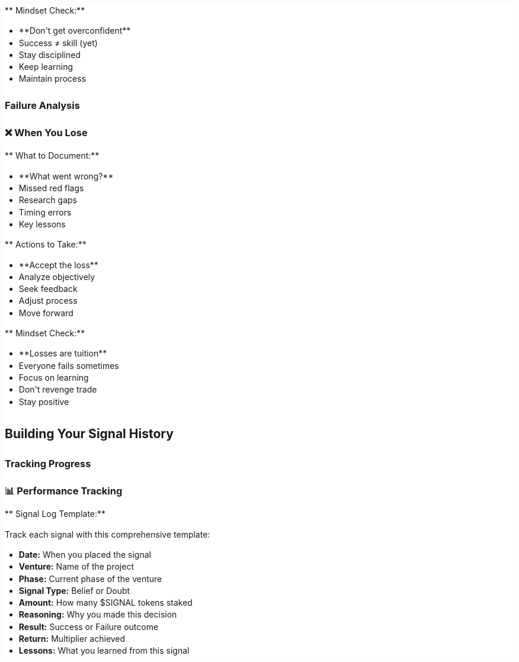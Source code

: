 </ul>
<p>** Mindset Check:**</p>
<ul>
<li>**Don't get overconfident**</li>
<li>Success ≠ skill (yet)</li>
<li>Stay disciplined</li>
<li>Keep learning</li>
<li>Maintain process</li>

</ul>
</div>

### Failure Analysis

<div class="arena-card">

<h3>❌ When You Lose</h3>
<p>** What to Document:**</p>
<ul>
<li>**What went wrong?**</li>
<li>Missed red flags</li>
<li>Research gaps</li>
<li>Timing errors</li>
<li>Key lessons</li>

</ul>
<p>** Actions to Take:**</p>
<ul>
<li>**Accept the loss**</li>
<li>Analyze objectively</li>
<li>Seek feedback</li>
<li>Adjust process</li>
<li>Move forward</li>

</ul>
<p>** Mindset Check:**</p>
<ul>
<li>**Losses are tuition**</li>
<li>Everyone fails sometimes</li>
<li>Focus on learning</li>
<li>Don't revenge trade</li>
<li>Stay positive</li>

</ul>
</div>

## Building Your Signal History

### Tracking Progress

<div class="arena-card">

<h3>📊 Performance Tracking</h3>
<p>** Signal Log Template:**</p>
<p>Track each signal with this comprehensive template:</p>
<ul>
<li><strong>Date:</strong> When you placed the signal</li>
<li><strong>Venture:</strong> Name of the project</li>
<li><strong>Phase:</strong> Current phase of the venture</li>
<li><strong>Signal Type:</strong> Belief or Doubt</li>
<li><strong>Amount:</strong> How many $SIGNAL tokens staked</li>
<li><strong>Reasoning:</strong> Why you made this decision</li>
<li><strong>Result:</strong> Success or Failure outcome</li>
<li><strong>Return:</strong> Multiplier achieved</li>
<li><strong>Lessons:</strong> What you learned from this signal</li>
</ul>